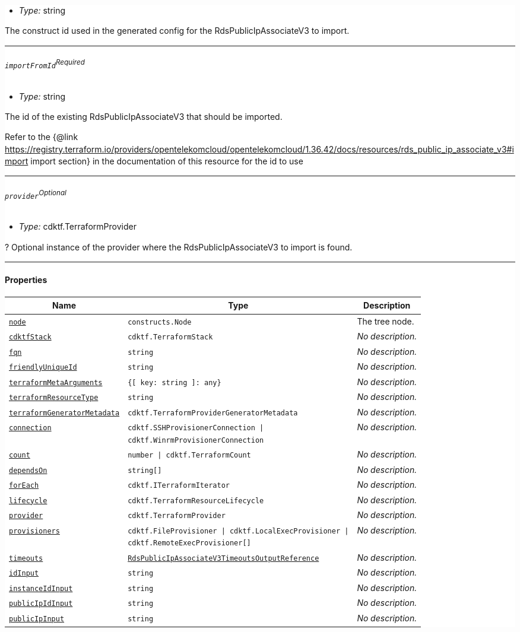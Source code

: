- *Type:* string

The construct id used in the generated config for the RdsPublicIpAssociateV3 to import.

---

###### `importFromId`<sup>Required</sup> <a name="importFromId" id="@cdktf/provider-opentelekomcloud.rdsPublicIpAssociateV3.RdsPublicIpAssociateV3.generateConfigForImport.parameter.importFromId"></a>

- *Type:* string

The id of the existing RdsPublicIpAssociateV3 that should be imported.

Refer to the {@link https://registry.terraform.io/providers/opentelekomcloud/opentelekomcloud/1.36.42/docs/resources/rds_public_ip_associate_v3#import import section} in the documentation of this resource for the id to use

---

###### `provider`<sup>Optional</sup> <a name="provider" id="@cdktf/provider-opentelekomcloud.rdsPublicIpAssociateV3.RdsPublicIpAssociateV3.generateConfigForImport.parameter.provider"></a>

- *Type:* cdktf.TerraformProvider

? Optional instance of the provider where the RdsPublicIpAssociateV3 to import is found.

---

#### Properties <a name="Properties" id="Properties"></a>

| **Name** | **Type** | **Description** |
| --- | --- | --- |
| <code><a href="#@cdktf/provider-opentelekomcloud.rdsPublicIpAssociateV3.RdsPublicIpAssociateV3.property.node">node</a></code> | <code>constructs.Node</code> | The tree node. |
| <code><a href="#@cdktf/provider-opentelekomcloud.rdsPublicIpAssociateV3.RdsPublicIpAssociateV3.property.cdktfStack">cdktfStack</a></code> | <code>cdktf.TerraformStack</code> | *No description.* |
| <code><a href="#@cdktf/provider-opentelekomcloud.rdsPublicIpAssociateV3.RdsPublicIpAssociateV3.property.fqn">fqn</a></code> | <code>string</code> | *No description.* |
| <code><a href="#@cdktf/provider-opentelekomcloud.rdsPublicIpAssociateV3.RdsPublicIpAssociateV3.property.friendlyUniqueId">friendlyUniqueId</a></code> | <code>string</code> | *No description.* |
| <code><a href="#@cdktf/provider-opentelekomcloud.rdsPublicIpAssociateV3.RdsPublicIpAssociateV3.property.terraformMetaArguments">terraformMetaArguments</a></code> | <code>{[ key: string ]: any}</code> | *No description.* |
| <code><a href="#@cdktf/provider-opentelekomcloud.rdsPublicIpAssociateV3.RdsPublicIpAssociateV3.property.terraformResourceType">terraformResourceType</a></code> | <code>string</code> | *No description.* |
| <code><a href="#@cdktf/provider-opentelekomcloud.rdsPublicIpAssociateV3.RdsPublicIpAssociateV3.property.terraformGeneratorMetadata">terraformGeneratorMetadata</a></code> | <code>cdktf.TerraformProviderGeneratorMetadata</code> | *No description.* |
| <code><a href="#@cdktf/provider-opentelekomcloud.rdsPublicIpAssociateV3.RdsPublicIpAssociateV3.property.connection">connection</a></code> | <code>cdktf.SSHProvisionerConnection \| cdktf.WinrmProvisionerConnection</code> | *No description.* |
| <code><a href="#@cdktf/provider-opentelekomcloud.rdsPublicIpAssociateV3.RdsPublicIpAssociateV3.property.count">count</a></code> | <code>number \| cdktf.TerraformCount</code> | *No description.* |
| <code><a href="#@cdktf/provider-opentelekomcloud.rdsPublicIpAssociateV3.RdsPublicIpAssociateV3.property.dependsOn">dependsOn</a></code> | <code>string[]</code> | *No description.* |
| <code><a href="#@cdktf/provider-opentelekomcloud.rdsPublicIpAssociateV3.RdsPublicIpAssociateV3.property.forEach">forEach</a></code> | <code>cdktf.ITerraformIterator</code> | *No description.* |
| <code><a href="#@cdktf/provider-opentelekomcloud.rdsPublicIpAssociateV3.RdsPublicIpAssociateV3.property.lifecycle">lifecycle</a></code> | <code>cdktf.TerraformResourceLifecycle</code> | *No description.* |
| <code><a href="#@cdktf/provider-opentelekomcloud.rdsPublicIpAssociateV3.RdsPublicIpAssociateV3.property.provider">provider</a></code> | <code>cdktf.TerraformProvider</code> | *No description.* |
| <code><a href="#@cdktf/provider-opentelekomcloud.rdsPublicIpAssociateV3.RdsPublicIpAssociateV3.property.provisioners">provisioners</a></code> | <code>cdktf.FileProvisioner \| cdktf.LocalExecProvisioner \| cdktf.RemoteExecProvisioner[]</code> | *No description.* |
| <code><a href="#@cdktf/provider-opentelekomcloud.rdsPublicIpAssociateV3.RdsPublicIpAssociateV3.property.timeouts">timeouts</a></code> | <code><a href="#@cdktf/provider-opentelekomcloud.rdsPublicIpAssociateV3.RdsPublicIpAssociateV3TimeoutsOutputReference">RdsPublicIpAssociateV3TimeoutsOutputReference</a></code> | *No description.* |
| <code><a href="#@cdktf/provider-opentelekomcloud.rdsPublicIpAssociateV3.RdsPublicIpAssociateV3.property.idInput">idInput</a></code> | <code>string</code> | *No description.* |
| <code><a href="#@cdktf/provider-opentelekomcloud.rdsPublicIpAssociateV3.RdsPublicIpAssociateV3.property.instanceIdInput">instanceIdInput</a></code> | <code>string</code> | *No description.* |
| <code><a href="#@cdktf/provider-opentelekomcloud.rdsPublicIpAssociateV3.RdsPublicIpAssociateV3.property.publicIpIdInput">publicIpIdInput</a></code> | <code>string</code> | *No description.* |
| <code><a href="#@cdktf/provider-opentelekomcloud.rdsPublicIpAssociateV3.RdsPublicIpAssociateV3.property.publicIpInput">publicIpInput</a></code> | <code>string</code> | *No description.* |